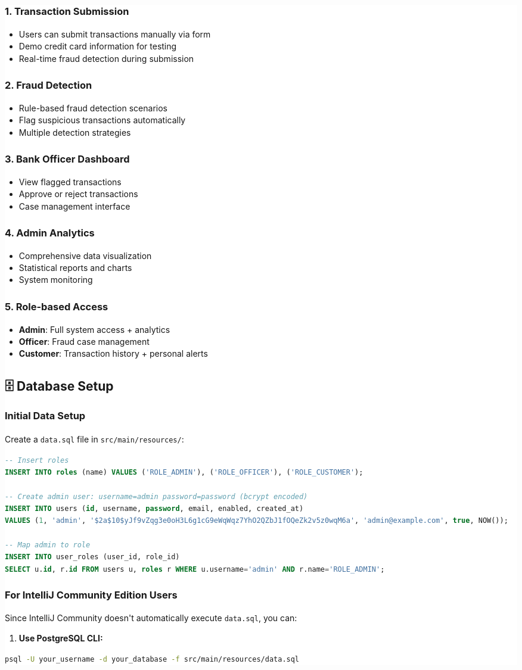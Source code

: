 ### 1. Transaction Submission
- Users can submit transactions manually via form
- Demo credit card information for testing
- Real-time fraud detection during submission

### 2. Fraud Detection
- Rule-based fraud detection scenarios
- Flag suspicious transactions automatically
- Multiple detection strategies

### 3. Bank Officer Dashboard
- View flagged transactions
- Approve or reject transactions
- Case management interface

### 4. Admin Analytics
- Comprehensive data visualization
- Statistical reports and charts
- System monitoring

### 5. Role-based Access
- **Admin**: Full system access + analytics
- **Officer**: Fraud case management
- **Customer**: Transaction history + personal alerts

## 🗄️ Database Setup

### Initial Data Setup

Create a `data.sql` file in `src/main/resources/`:

```sql
-- Insert roles
INSERT INTO roles (name) VALUES ('ROLE_ADMIN'), ('ROLE_OFFICER'), ('ROLE_CUSTOMER');

-- Create admin user: username=admin password=password (bcrypt encoded)
INSERT INTO users (id, username, password, email, enabled, created_at)
VALUES (1, 'admin', '$2a$10$yJf9vZqg3e0oH3L6g1cG9eWqWqz7YhO2QZbJ1fOQeZk2v5z0wqM6a', 'admin@example.com', true, NOW());

-- Map admin to role
INSERT INTO user_roles (user_id, role_id)
SELECT u.id, r.id FROM users u, roles r WHERE u.username='admin' AND r.name='ROLE_ADMIN';
```

### For IntelliJ Community Edition Users

Since IntelliJ Community doesn't automatically execute `data.sql`, you can:

1. **Use PostgreSQL CLI:**
```bash
psql -U your_username -d your_database -f src/main/resources/data.sql
```
